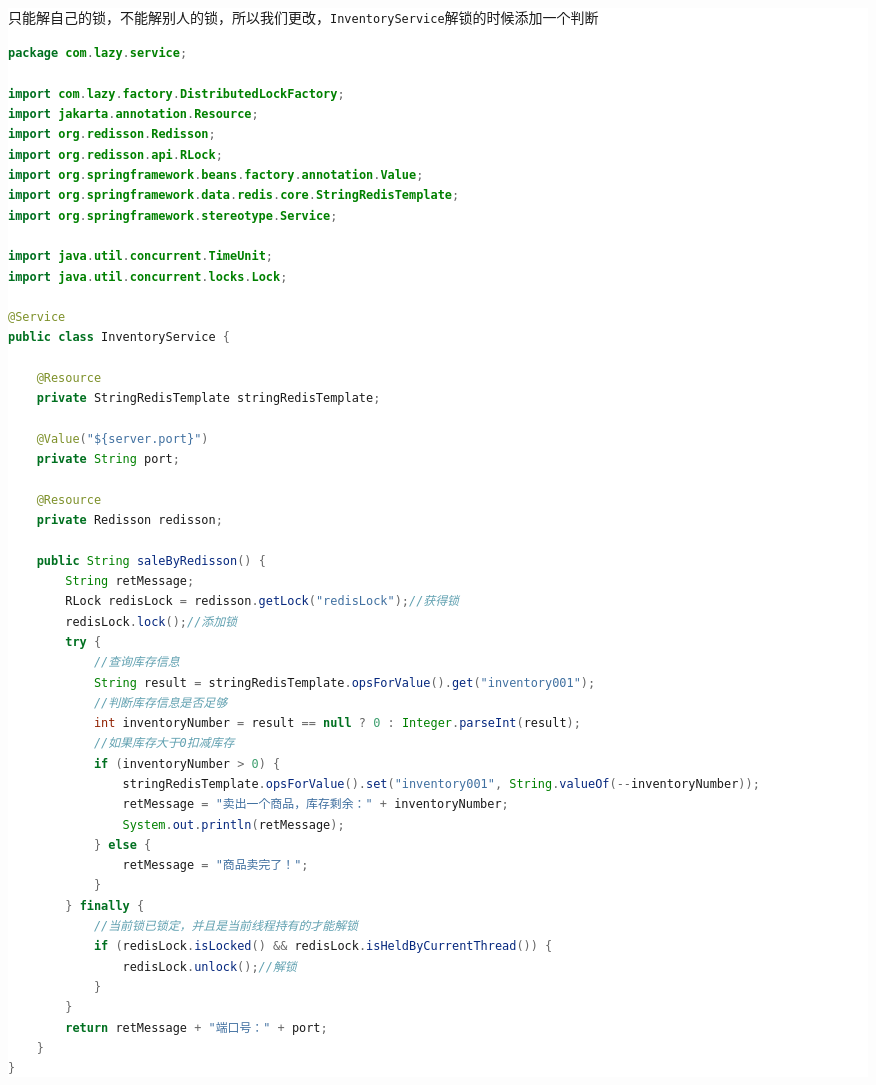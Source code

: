 只能解自己的锁，不能解别人的锁，所以我们更改，`InventoryService`解锁的时候添加一个判断

```java
package com.lazy.service;

import com.lazy.factory.DistributedLockFactory;
import jakarta.annotation.Resource;
import org.redisson.Redisson;
import org.redisson.api.RLock;
import org.springframework.beans.factory.annotation.Value;
import org.springframework.data.redis.core.StringRedisTemplate;
import org.springframework.stereotype.Service;

import java.util.concurrent.TimeUnit;
import java.util.concurrent.locks.Lock;

@Service
public class InventoryService {

    @Resource
    private StringRedisTemplate stringRedisTemplate;

    @Value("${server.port}")
    private String port;
    
    @Resource
    private Redisson redisson;

    public String saleByRedisson() {
        String retMessage;
        RLock redisLock = redisson.getLock("redisLock");//获得锁
        redisLock.lock();//添加锁
        try {
            //查询库存信息
            String result = stringRedisTemplate.opsForValue().get("inventory001");
            //判断库存信息是否足够
            int inventoryNumber = result == null ? 0 : Integer.parseInt(result);
            //如果库存大于0扣减库存
            if (inventoryNumber > 0) {
                stringRedisTemplate.opsForValue().set("inventory001", String.valueOf(--inventoryNumber));
                retMessage = "卖出一个商品，库存剩余：" + inventoryNumber;
                System.out.println(retMessage);
            } else {
                retMessage = "商品卖完了！";
            }
        } finally {
            //当前锁已锁定，并且是当前线程持有的才能解锁
            if (redisLock.isLocked() && redisLock.isHeldByCurrentThread()) {
                redisLock.unlock();//解锁
            }
        }
        return retMessage + "端口号：" + port;
    }
}

```
